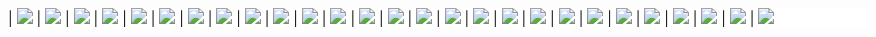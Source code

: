 | [<img width='500px' src='https://opengraph.githubassets.com/cf9f1db04b6e4e2b7a984902d69b889f717d09cb94b8b4296ffffc16d0c73120/JeffersonOliveira/ImersaoDadosAlura03'/>](https://github.com/JeffersonOliveira/ImersaoDadosAlura03)
| [<img width='500px' src='https://opengraph.githubassets.com/cf9f1db04b6e4e2b7a984902d69b889f717d09cb94b8b4296ffffc16d0c73120/ericsontakay1988/ImersaoDadosPythonFarmacos'/>](https://github.com/ericsontakay1988/ImersaoDadosPythonFarmacos)
| [<img width='500px' src='https://opengraph.githubassets.com/cf9f1db04b6e4e2b7a984902d69b889f717d09cb94b8b4296ffffc16d0c73120/rcarasek/Alura-ImersaoDados'/>](https://github.com/rcarasek/Alura-ImersaoDados)
| [<img width='500px' src='https://opengraph.githubassets.com/cf9f1db04b6e4e2b7a984902d69b889f717d09cb94b8b4296ffffc16d0c73120/victorbxavier/imersaoDados3'/>](https://github.com/victorbxavier/imersaoDados3)
| [<img width='500px' src='https://opengraph.githubassets.com/cf9f1db04b6e4e2b7a984902d69b889f717d09cb94b8b4296ffffc16d0c73120/GregoryFerraz/ImersaoDadosAlura'/>](https://github.com/GregoryFerraz/ImersaoDadosAlura)
| [<img width='500px' src='https://opengraph.githubassets.com/cf9f1db04b6e4e2b7a984902d69b889f717d09cb94b8b4296ffffc16d0c73120/lukeviotti/Alura_ImersaoDados'/>](https://github.com/lukeviotti/Alura_ImersaoDados)
| [<img width='500px' src='https://opengraph.githubassets.com/cf9f1db04b6e4e2b7a984902d69b889f717d09cb94b8b4296ffffc16d0c73120/gabsgt/ImersaoDados-ALURA'/>](https://github.com/gabsgt/ImersaoDados-ALURA)
| [<img width='500px' src='https://opengraph.githubassets.com/cf9f1db04b6e4e2b7a984902d69b889f717d09cb94b8b4296ffffc16d0c73120/VictorVendrera/ImersaoDadosAlura'/>](https://github.com/VictorVendrera/ImersaoDadosAlura)
| [<img width='500px' src='https://opengraph.githubassets.com/cf9f1db04b6e4e2b7a984902d69b889f717d09cb94b8b4296ffffc16d0c73120/JustAn0therDev/ImersaoDadosMachineLearningModel'/>](https://github.com/JustAn0therDev/ImersaoDadosMachineLearningModel)
| [<img width='500px' src='https://opengraph.githubassets.com/cf9f1db04b6e4e2b7a984902d69b889f717d09cb94b8b4296ffffc16d0c73120/IgorNascAlves/scrapping_forum'/>](https://github.com/IgorNascAlves/scrapping_forum)
| [<img width='500px' src='https://opengraph.githubassets.com/cf9f1db04b6e4e2b7a984902d69b889f717d09cb94b8b4296ffffc16d0c73120/portoduque/imersao-dados-alura'/>](https://github.com/portoduque/imersao-dados-alura)
| [<img width='500px' src='https://opengraph.githubassets.com/cf9f1db04b6e4e2b7a984902d69b889f717d09cb94b8b4296ffffc16d0c73120/mateus558/Imersao_dados_3_alura'/>](https://github.com/mateus558/Imersao_dados_3_alura)
| [<img width='500px' src='https://opengraph.githubassets.com/cf9f1db04b6e4e2b7a984902d69b889f717d09cb94b8b4296ffffc16d0c73120/ducrz/Imersao-Dados'/>](https://github.com/ducrz/Imersao-Dados)
| [<img width='500px' src='https://opengraph.githubassets.com/cf9f1db04b6e4e2b7a984902d69b889f717d09cb94b8b4296ffffc16d0c73120/melissajblins/Imersao_Alura'/>](https://github.com/melissajblins/Imersao_Alura)
| [<img width='500px' src='https://opengraph.githubassets.com/cf9f1db04b6e4e2b7a984902d69b889f717d09cb94b8b4296ffffc16d0c73120/TheLima713/imersao_dados'/>](https://github.com/TheLima713/imersao_dados)
| [<img width='500px' src='https://opengraph.githubassets.com/cf9f1db04b6e4e2b7a984902d69b889f717d09cb94b8b4296ffffc16d0c73120/thaispm/Imersao-Alura-2021'/>](https://github.com/thaispm/Imersao-Alura-2021)
| [<img width='500px' src='https://opengraph.githubassets.com/cf9f1db04b6e4e2b7a984902d69b889f717d09cb94b8b4296ffffc16d0c73120/MatheusRQ/Imersao_de_dados'/>](https://github.com/MatheusRQ/Imersao_de_dados)
| [<img width='500px' src='https://opengraph.githubassets.com/cf9f1db04b6e4e2b7a984902d69b889f717d09cb94b8b4296ffffc16d0c73120/keev-loop/alura-imersao-dados-v3'/>](https://github.com/keev-loop/alura-imersao-dados-v3)
| [<img width='500px' src='https://opengraph.githubassets.com/cf9f1db04b6e4e2b7a984902d69b889f717d09cb94b8b4296ffffc16d0c73120/italo-baciliere/Imersao_Dados_Alura'/>](https://github.com/italo-baciliere/Imersao_Dados_Alura)
| [<img width='500px' src='https://opengraph.githubassets.com/cf9f1db04b6e4e2b7a984902d69b889f717d09cb94b8b4296ffffc16d0c73120/Gabrielvinicius27/DadosFarmaceuticosNotebooks'/>](https://github.com/Gabrielvinicius27/DadosFarmaceuticosNotebooks)
| [<img width='500px' src='https://opengraph.githubassets.com/cf9f1db04b6e4e2b7a984902d69b889f717d09cb94b8b4296ffffc16d0c73120/LuizJoca/Imers-o-Dados-Alura'/>](https://github.com/LuizJoca/Imers-o-Dados-Alura)
| [<img width='500px' src='https://opengraph.githubassets.com/cf9f1db04b6e4e2b7a984902d69b889f717d09cb94b8b4296ffffc16d0c73120/WJBruginski/Imersao_Dados_Alura_III'/>](https://github.com/WJBruginski/Imersao_Dados_Alura_III)
| [<img width='500px' src='https://opengraph.githubassets.com/cf9f1db04b6e4e2b7a984902d69b889f717d09cb94b8b4296ffffc16d0c73120/daviramalho/03-Cursos'/>](https://github.com/daviramalho/03-Cursos)
| [<img width='500px' src='https://opengraph.githubassets.com/cf9f1db04b6e4e2b7a984902d69b889f717d09cb94b8b4296ffffc16d0c73120/vanessanmd/imersao-dados3-alura'/>](https://github.com/vanessanmd/imersao-dados3-alura)
| [<img width='500px' src='https://opengraph.githubassets.com/cf9f1db04b6e4e2b7a984902d69b889f717d09cb94b8b4296ffffc16d0c73120/ThiagoMonica/Imersao_Dados_Alura'/>](https://github.com/ThiagoMonica/Imersao_Dados_Alura)
| [<img width='500px' src='https://opengraph.githubassets.com/cf9f1db04b6e4e2b7a984902d69b889f717d09cb94b8b4296ffffc16d0c73120/andresanchetta/Imersao_de_Dados_2021'/>](https://github.com/andresanchetta/Imersao_de_Dados_2021)
| [<img width='500px' src='https://opengraph.githubassets.com/cf9f1db04b6e4e2b7a984902d69b889f717d09cb94b8b4296ffffc16d0c73120/gmmacedo/imersao-dados-alura'/>](https://github.com/gmmacedo/imersao-dados-alura)